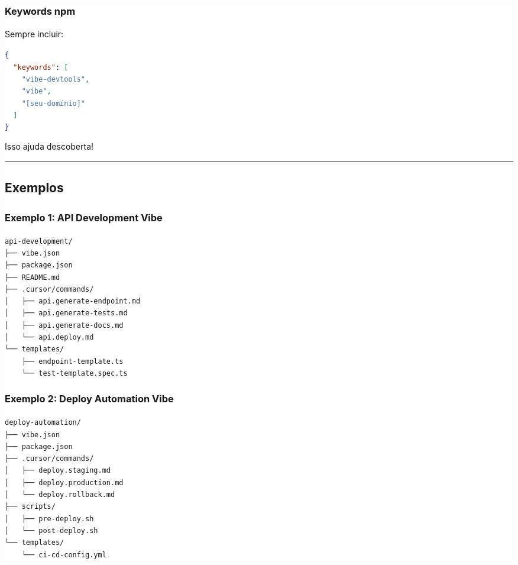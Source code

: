 ### Keywords npm

Sempre incluir:
```json
{
  "keywords": [
    "vibe-devtools",
    "vibe",
    "[seu-domínio]"
  ]
}
```

Isso ajuda descoberta!

---

## Exemplos

### Exemplo 1: API Development Vibe

```
api-development/
├── vibe.json
├── package.json
├── README.md
├── .cursor/commands/
│   ├── api.generate-endpoint.md
│   ├── api.generate-tests.md
│   ├── api.generate-docs.md
│   └── api.deploy.md
└── templates/
    ├── endpoint-template.ts
    └── test-template.spec.ts
```

### Exemplo 2: Deploy Automation Vibe

```
deploy-automation/
├── vibe.json
├── package.json
├── .cursor/commands/
│   ├── deploy.staging.md
│   ├── deploy.production.md
│   └── deploy.rollback.md
├── scripts/
│   ├── pre-deploy.sh
│   └── post-deploy.sh
└── templates/
    └── ci-cd-config.yml
```
